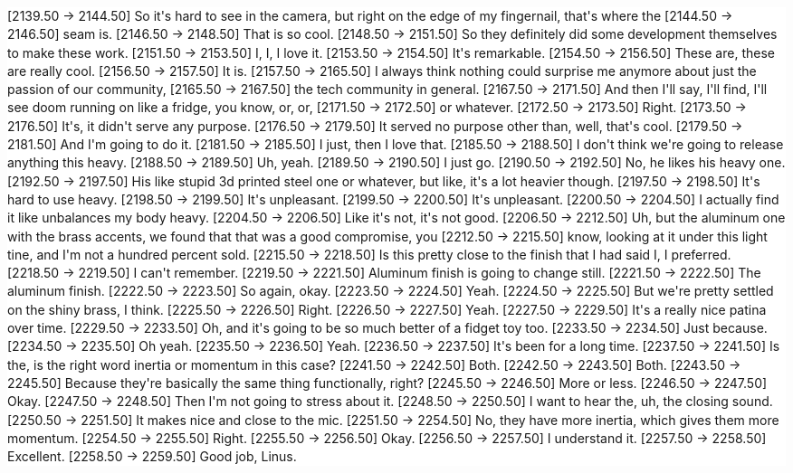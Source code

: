 [2139.50 → 2144.50] So it's hard to see in the camera, but right on the edge of my fingernail, that's where the
[2144.50 → 2146.50] seam is.
[2146.50 → 2148.50] That is so cool.
[2148.50 → 2151.50] So they definitely did some development themselves to make these work.
[2151.50 → 2153.50] I, I, I love it.
[2153.50 → 2154.50] It's remarkable.
[2154.50 → 2156.50] These are, these are really cool.
[2156.50 → 2157.50] It is.
[2157.50 → 2165.50] I always think nothing could surprise me anymore about just the passion of our community,
[2165.50 → 2167.50] the tech community in general.
[2167.50 → 2171.50] And then I'll say, I'll find, I'll see doom running on like a fridge, you know, or, or,
[2171.50 → 2172.50] or whatever.
[2172.50 → 2173.50] Right.
[2173.50 → 2176.50] It's, it didn't serve any purpose.
[2176.50 → 2179.50] It served no purpose other than, well, that's cool.
[2179.50 → 2181.50] And I'm going to do it.
[2181.50 → 2185.50] I just, then I love that.
[2185.50 → 2188.50] I don't think we're going to release anything this heavy.
[2188.50 → 2189.50] Uh, yeah.
[2189.50 → 2190.50] I just go.
[2190.50 → 2192.50] No, he likes his heavy one.
[2192.50 → 2197.50] His like stupid 3d printed steel one or whatever, but like, it's a lot heavier though.
[2197.50 → 2198.50] It's hard to use heavy.
[2198.50 → 2199.50] It's unpleasant.
[2199.50 → 2200.50] It's unpleasant.
[2200.50 → 2204.50] I actually find it like unbalances my body heavy.
[2204.50 → 2206.50] Like it's not, it's not good.
[2206.50 → 2212.50] Uh, but the aluminum one with the brass accents, we found that that was a good compromise, you
[2212.50 → 2215.50] know, looking at it under this light tine, and I'm not a hundred percent sold.
[2215.50 → 2218.50] Is this pretty close to the finish that I had said I, I preferred.
[2218.50 → 2219.50] I can't remember.
[2219.50 → 2221.50] Aluminum finish is going to change still.
[2221.50 → 2222.50] The aluminum finish.
[2222.50 → 2223.50] So again, okay.
[2223.50 → 2224.50] Yeah.
[2224.50 → 2225.50] But we're pretty settled on the shiny brass, I think.
[2225.50 → 2226.50] Right.
[2226.50 → 2227.50] Yeah.
[2227.50 → 2229.50] It's a really nice patina over time.
[2229.50 → 2233.50] Oh, and it's going to be so much better of a fidget toy too.
[2233.50 → 2234.50] Just because.
[2234.50 → 2235.50] Oh yeah.
[2235.50 → 2236.50] Yeah.
[2236.50 → 2237.50] It's been for a long time.
[2237.50 → 2241.50] Is the, is the right word inertia or momentum in this case?
[2241.50 → 2242.50] Both.
[2242.50 → 2243.50] Both.
[2243.50 → 2245.50] Because they're basically the same thing functionally, right?
[2245.50 → 2246.50] More or less.
[2246.50 → 2247.50] Okay.
[2247.50 → 2248.50] Then I'm not going to stress about it.
[2248.50 → 2250.50] I want to hear the, uh, the closing sound.
[2250.50 → 2251.50] It makes nice and close to the mic.
[2251.50 → 2254.50] No, they have more inertia, which gives them more momentum.
[2254.50 → 2255.50] Right.
[2255.50 → 2256.50] Okay.
[2256.50 → 2257.50] I understand it.
[2257.50 → 2258.50] Excellent.
[2258.50 → 2259.50] Good job, Linus.